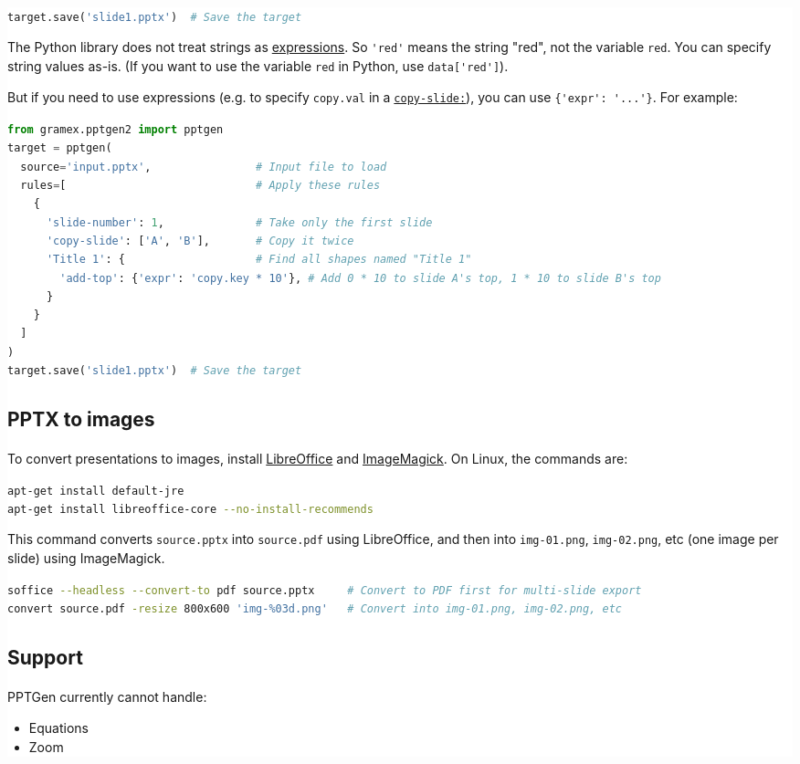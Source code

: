 ```python
target.save('slide1.pptx')  # Save the target
```


The Python library does not treat strings as [expressions](#expressions). So `'red'` means the
string "red", not the variable `red`. You can specify string values as-is. (If you want to use the
variable `red` in Python, use `data['red']`).

But if you need to use expressions (e.g. to specify `copy.val` in a [`copy-slide:`](#copy-slides)),
you can use `{'expr': '...'}`. For example:

```python
from gramex.pptgen2 import pptgen
target = pptgen(
  source='input.pptx',                # Input file to load
  rules=[                             # Apply these rules
    {
      'slide-number': 1,              # Take only the first slide
      'copy-slide': ['A', 'B'],       # Copy it twice
      'Title 1': {                    # Find all shapes named "Title 1"
        'add-top': {'expr': 'copy.key * 10'}, # Add 0 * 10 to slide A's top, 1 * 10 to slide B's top
      }
    }
  ]
)
target.save('slide1.pptx')  # Save the target
```

## PPTX to images

To convert presentations to images, install [LibreOffice](https://www.libreoffice.org/) and
[ImageMagick](https://imagemagick.org/). On Linux, the commands are:

```bash
apt-get install default-jre
apt-get install libreoffice-core --no-install-recommends
```

This command converts `source.pptx` into `source.pdf` using LibreOffice, and then into
`img-01.png`, `img-02.png`, etc (one image per slide) using ImageMagick.

```bash
soffice --headless --convert-to pdf source.pptx     # Convert to PDF first for multi-slide export
convert source.pdf -resize 800x600 'img-%03d.png'   # Convert into img-01.png, img-02.png, etc
```

## Support

PPTGen currently cannot handle:

- Equations
- Zoom

[pptxhandler]: https://learn.gramener.com/gramex/gramex.handlers.html#gramex.handlers.PPTXHandler
[pptgen]: https://learn.gramener.com/gramex/gramex.pptgen.html


[pharma-drugs]: https://en.wikipedia.org/wiki/List_of_largest_selling_pharmaceutical_products#Best_selling_pharmaceuticals_of_2017/18
[length-units]: https://python-pptx.readthedocs.io/en/latest/api/util.html#pptx.util.Length
[theme-colors]: https://python-pptx.readthedocs.io/en/latest/api/enum/MsoThemeColorIndex.html